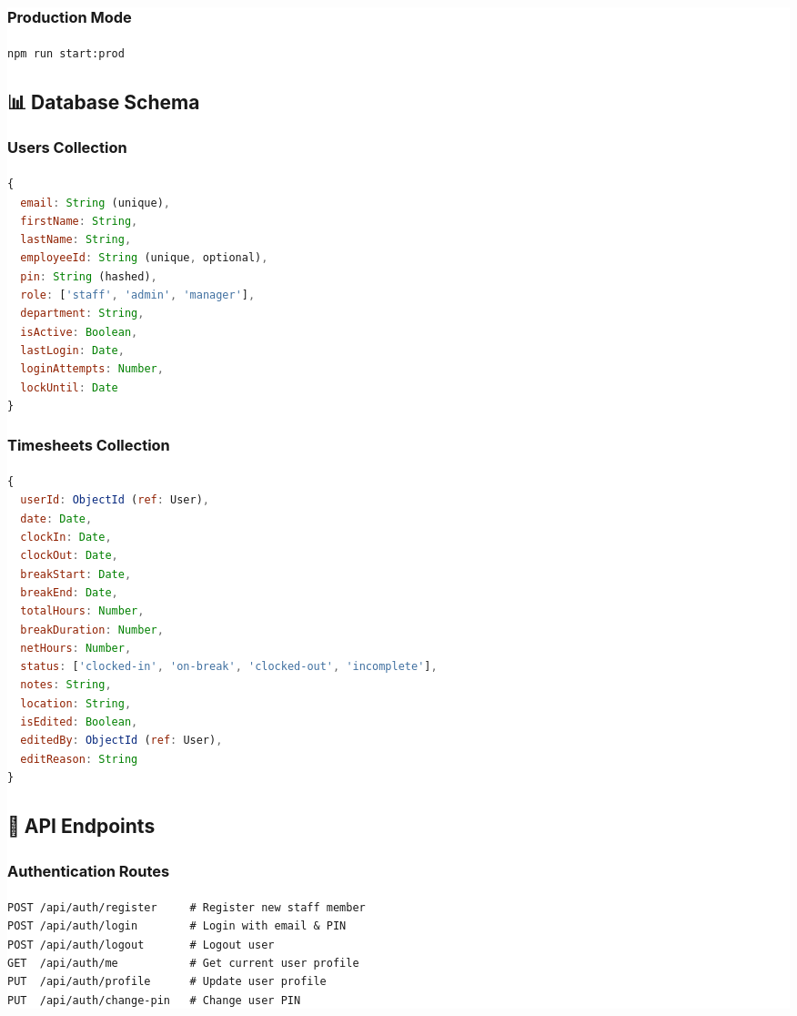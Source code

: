 ### Production Mode
```bash
npm run start:prod
```

## 📊 Database Schema

### Users Collection
```javascript
{
  email: String (unique),
  firstName: String,
  lastName: String, 
  employeeId: String (unique, optional),
  pin: String (hashed),
  role: ['staff', 'admin', 'manager'],
  department: String,
  isActive: Boolean,
  lastLogin: Date,
  loginAttempts: Number,
  lockUntil: Date
}
```

### Timesheets Collection  
```javascript
{
  userId: ObjectId (ref: User),
  date: Date,
  clockIn: Date,
  clockOut: Date,
  breakStart: Date,
  breakEnd: Date,
  totalHours: Number,
  breakDuration: Number,
  netHours: Number,
  status: ['clocked-in', 'on-break', 'clocked-out', 'incomplete'],
  notes: String,
  location: String,
  isEdited: Boolean,
  editedBy: ObjectId (ref: User),
  editReason: String
}
```

## 🔐 API Endpoints

### Authentication Routes
```
POST /api/auth/register     # Register new staff member
POST /api/auth/login        # Login with email & PIN  
POST /api/auth/logout       # Logout user
GET  /api/auth/me           # Get current user profile
PUT  /api/auth/profile      # Update user profile
PUT  /api/auth/change-pin   # Change user PIN
```
